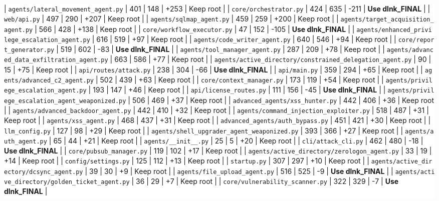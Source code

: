 | `agents/lateral_movement_agent.py` | 401 | 148 | +253 | Keep root |
| `core/orchestrator.py` | 424 | 635 | -211 | **Use dlnk_FINAL** |
| `web/api.py` | 497 | 290 | +207 | Keep root |
| `agents/sqlmap_agent.py` | 459 | 259 | +200 | Keep root |
| `agents/target_acquisition_agent.py` | 566 | 428 | +138 | Keep root |
| `core/workflow_executor.py` | 47 | 152 | -105 | **Use dlnk_FINAL** |
| `agents/enhanced_privilege_escalation_agent.py` | 616 | 519 | +97 | Keep root |
| `agents/code_writer_agent.py` | 640 | 546 | +94 | Keep root |
| `core/report_generator.py` | 519 | 602 | -83 | **Use dlnk_FINAL** |
| `agents/tool_manager_agent.py` | 287 | 209 | +78 | Keep root |
| `agents/advanced_data_exfiltration_agent.py` | 663 | 586 | +77 | Keep root |
| `agents/active_directory/constrained_delegation_agent.py` | 90 | 15 | +75 | Keep root |
| `api/routes/attack.py` | 238 | 304 | -66 | **Use dlnk_FINAL** |
| `api/main.py` | 359 | 294 | +65 | Keep root |
| `agents/advanced_c2_agent.py` | 502 | 439 | +63 | Keep root |
| `core/context_manager.py` | 173 | 119 | +54 | Keep root |
| `agents/privilege_escalation_agent.py` | 193 | 147 | +46 | Keep root |
| `api/license_routes.py` | 111 | 156 | -45 | **Use dlnk_FINAL** |
| `agents/privilege_escalation_agent_weaponized.py` | 506 | 469 | +37 | Keep root |
| `advanced_agents/xss_hunter.py` | 442 | 406 | +36 | Keep root |
| `agents/advanced_backdoor_agent.py` | 442 | 410 | +32 | Keep root |
| `agents/command_injection_exploiter.py` | 518 | 487 | +31 | Keep root |
| `agents/xss_agent.py` | 468 | 437 | +31 | Keep root |
| `advanced_agents/auth_bypass.py` | 451 | 421 | +30 | Keep root |
| `llm_config.py` | 127 | 98 | +29 | Keep root |
| `agents/shell_upgrader_agent_weaponized.py` | 393 | 366 | +27 | Keep root |
| `agents/auth_agent.py` | 65 | 44 | +21 | Keep root |
| `agents/__init__.py` | 25 | 5 | +20 | Keep root |
| `cli/attack_cli.py` | 462 | 480 | -18 | **Use dlnk_FINAL** |
| `core/pubsub_manager.py` | 119 | 102 | +17 | Keep root |
| `agents/active_directory/zerologon_agent.py` | 33 | 19 | +14 | Keep root |
| `config/settings.py` | 125 | 112 | +13 | Keep root |
| `startup.py` | 307 | 297 | +10 | Keep root |
| `agents/active_directory/dcsync_agent.py` | 39 | 30 | +9 | Keep root |
| `agents/file_upload_agent.py` | 516 | 525 | -9 | **Use dlnk_FINAL** |
| `agents/active_directory/golden_ticket_agent.py` | 36 | 29 | +7 | Keep root |
| `core/vulnerability_scanner.py` | 322 | 329 | -7 | **Use dlnk_FINAL** |